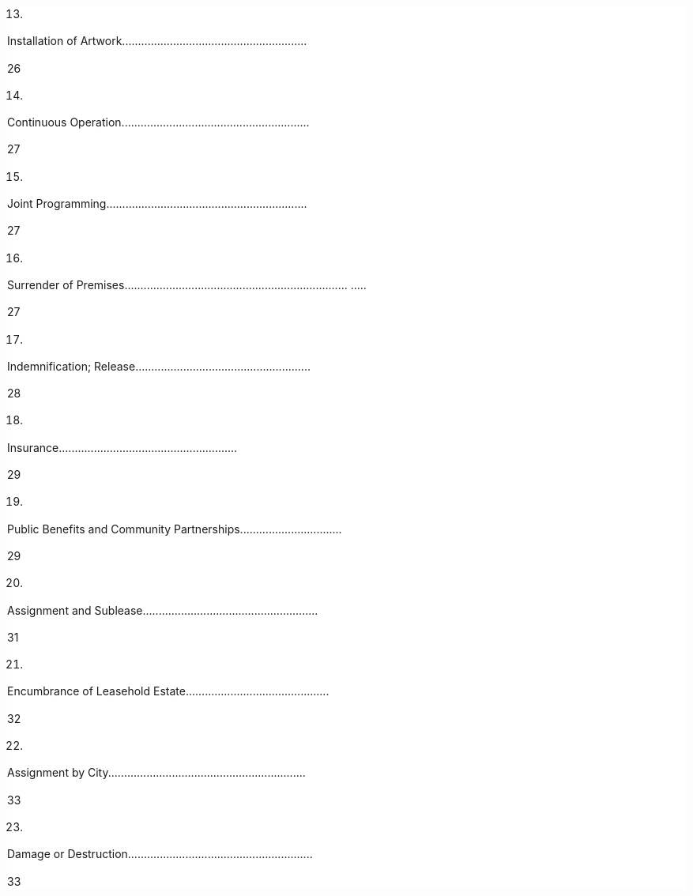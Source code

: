13.  
  
Installation of Artwork..........................................................  
  
26  
  
14.  
  
Continuous Operation...........................................................  
  
27  
  
15.  
  
Joint Programming...............................................................  
  
27  
  
16.  
  
Surrender of Premises...................................................................... .....  
  
27  
  
17.  
  
Indemnification; Release.......................................................  
  
28  
  
18.  
  
Insurance........................................................  
  
29  
  
19.  
  
Public Benefits and Community Partnerships................................  
  
29  
  
20.  
  
Assignment and Sublease.......................................................  
  
31  
  
21.  
  
Encumbrance of Leasehold Estate.............................................  
  
32  
  
22.  
  
Assignment by City..............................................................  
  
33  
  
23.  
  
Damage or Destruction..........................................................  
  
33  
  